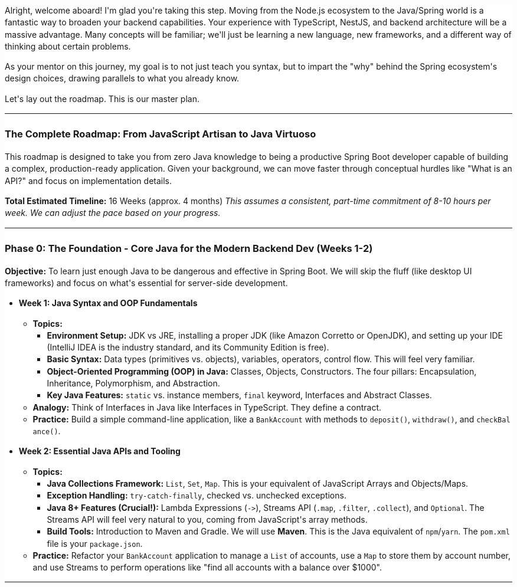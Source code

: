 Alright, welcome aboard! I'm glad you're taking this step. Moving from the Node.js ecosystem to the Java/Spring world is a fantastic way to broaden your backend capabilities. Your experience with TypeScript, NestJS, and backend architecture will be a massive advantage. Many concepts will be familiar; we'll just be learning a new language, new frameworks, and a different way of thinking about certain problems.

As your mentor on this journey, my goal is to not just teach you syntax, but to impart the "why" behind the Spring ecosystem's design choices, drawing parallels to what you already know.

Let's lay out the roadmap. This is our master plan.

---

### The Complete Roadmap: From JavaScript Artisan to Java Virtuoso

This roadmap is designed to take you from zero Java knowledge to being a productive Spring Boot developer capable of building a complex, production-ready application. Given your background, we can move faster through conceptual hurdles like "What is an API?" and focus on implementation details.

**Total Estimated Timeline:** 16 Weeks (approx. 4 months)
*This assumes a consistent, part-time commitment of 8-10 hours per week. We can adjust the pace based on your progress.*

---

### **Phase 0: The Foundation - Core Java for the Modern Backend Dev (Weeks 1-2)**

**Objective:** To learn just enough Java to be dangerous and effective in Spring Boot. We will skip the fluff (like desktop UI frameworks) and focus on what's essential for server-side development.

*   **Week 1: Java Syntax and OOP Fundamentals**
    *   **Topics:**
        *   **Environment Setup:** JDK vs JRE, installing a proper JDK (like Amazon Corretto or OpenJDK), and setting up your IDE (IntelliJ IDEA is the industry standard, and its Community Edition is free).
        *   **Basic Syntax:** Data types (primitives vs. objects), variables, operators, control flow. This will feel very familiar.
        *   **Object-Oriented Programming (OOP) in Java:** Classes, Objects, Constructors. The four pillars: Encapsulation, Inheritance, Polymorphism, and Abstraction.
        *   **Key Java Features:** `static` vs. instance members, `final` keyword, Interfaces and Abstract Classes.
    *   **Analogy:** Think of Interfaces in Java like Interfaces in TypeScript. They define a contract.
    *   **Practice:** Build a simple command-line application, like a `BankAccount` with methods to `deposit()`, `withdraw()`, and `checkBalance()`.

*   **Week 2: Essential Java APIs and Tooling**
    *   **Topics:**
        *   **Java Collections Framework:** `List`, `Set`, `Map`. This is your equivalent of JavaScript Arrays and Objects/Maps.
        *   **Exception Handling:** `try-catch-finally`, checked vs. unchecked exceptions.
        *   **Java 8+ Features (Crucial!):** Lambda Expressions (`->`), Streams API (`.map`, `.filter`, `.collect`), and `Optional`. The Streams API will feel very natural to you, coming from JavaScript's array methods.
        *   **Build Tools:** Introduction to Maven and Gradle. We will use **Maven**. This is the Java equivalent of `npm`/`yarn`. The `pom.xml` file is your `package.json`.
    *   **Practice:** Refactor your `BankAccount` application to manage a `List` of accounts, use a `Map` to store them by account number, and use Streams to perform operations like "find all accounts with a balance over $1000".

---